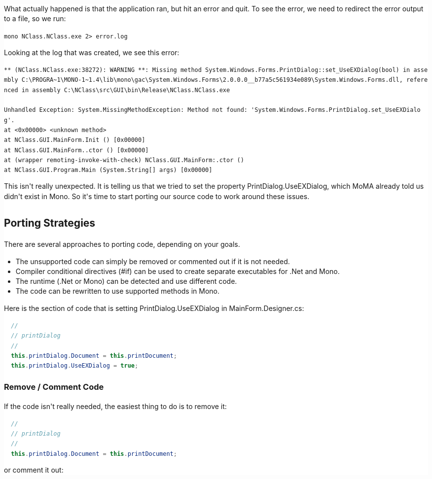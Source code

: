 What actually happened is that the application ran, but hit an error and quit. To see the error, we need to redirect the error output to a file, so we run:

    mono NClass.NClass.exe 2> error.log

Looking at the log that was created, we see this error:

    ** (NClass.NClass.exe:38272): WARNING **: Missing method System.Windows.Forms.PrintDialog::set_UseEXDialog(bool) in assembly C:\PROGRA~1\MONO-1~1.4\lib\mono\gac\System.Windows.Forms\2.0.0.0__b77a5c561934e089\System.Windows.Forms.dll, referenced in assembly C:\NClass\src\GUI\bin\Release\NClass.NClass.exe

    Unhandled Exception: System.MissingMethodException: Method not found: 'System.Windows.Forms.PrintDialog.set_UseEXDialog'.
    at <0x00000> <unknown method>
    at NClass.GUI.MainForm.Init () [0x00000]
    at NClass.GUI.MainForm..ctor () [0x00000]
    at (wrapper remoting-invoke-with-check) NClass.GUI.MainForm:.ctor ()
    at NClass.GUI.Program.Main (System.String[] args) [0x00000]

This isn't really unexpected. It is telling us that we tried to set the property PrintDialog.UseEXDialog, which MoMA already told us didn't exist in Mono. So it's time to start porting our source code to work around these issues.

Porting Strategies
------------------

There are several approaches to porting code, depending on your goals.

-   The unsupported code can simply be removed or commented out if it is not needed.
-   Compiler conditional directives (#if) can be used to create separate executables for .Net and Mono.
-   The runtime (.Net or Mono) can be detected and use different code.
-   The code can be rewritten to use supported methods in Mono.

Here is the section of code that is setting PrintDialog.UseEXDialog in MainForm.Designer.cs:

``` csharp
  //
  // printDialog
  //
  this.printDialog.Document = this.printDocument;
  this.printDialog.UseEXDialog = true;
```

### Remove / Comment Code

If the code isn't really needed, the easiest thing to do is to remove it:

``` csharp
  //
  // printDialog
  //
  this.printDialog.Document = this.printDocument;
```

or comment it out:
